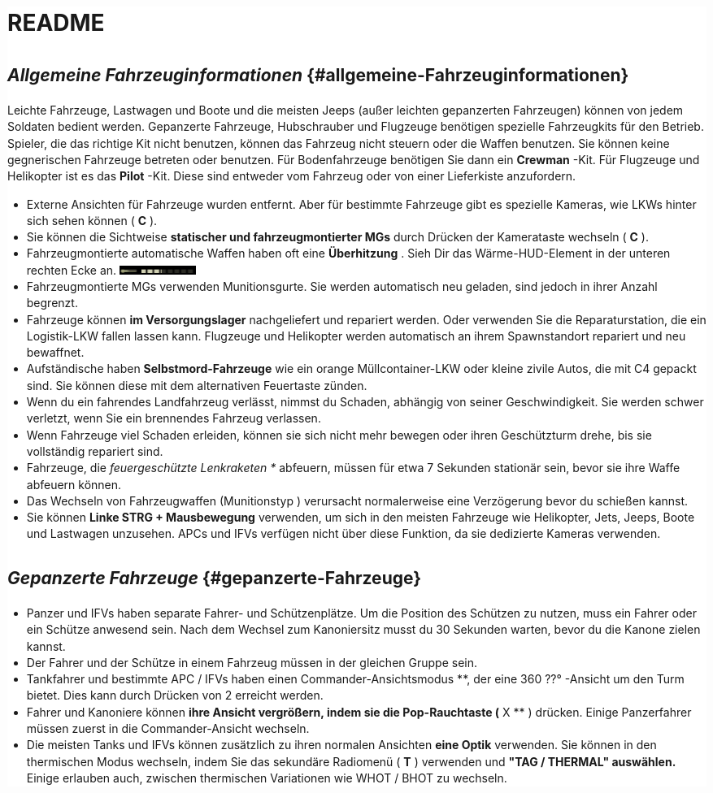 # README

## _Allgemeine Fahrzeuginformationen_ {#allgemeine-Fahrzeuginformationen}

Leichte Fahrzeuge, Lastwagen und Boote und die meisten Jeeps \(außer leichten gepanzerten Fahrzeugen\) können von jedem Soldaten bedient werden. Gepanzerte Fahrzeuge, Hubschrauber und Flugzeuge benötigen spezielle Fahrzeugkits für den Betrieb. Spieler, die das richtige Kit nicht benutzen, können das Fahrzeug nicht steuern oder die Waffen benutzen. Sie können keine gegnerischen Fahrzeuge betreten oder benutzen. Für Bodenfahrzeuge benötigen Sie dann ein  **Crewman**  -Kit. Für Flugzeuge und Helikopter ist es das  **Pilot**  -Kit. Diese sind entweder vom Fahrzeug oder von einer Lieferkiste anzufordern.

* Externe Ansichten für Fahrzeuge wurden entfernt. Aber für bestimmte Fahrzeuge gibt es spezielle Kameras, wie LKWs hinter sich sehen können \( **C**  \).
* Sie können die Sichtweise  **statischer und fahrzeugmontierter MGs**  durch Drücken der Kamerataste wechseln \( **C**  \).
* Fahrzeugmontierte automatische Waffen haben oft eine  **Überhitzung** . Sieh Dir das Wärme-HUD-Element in der unteren rechten Ecke an. ![](../.gitbook/assets/overheat.png)
* Fahrzeugmontierte MGs verwenden Munitionsgurte. Sie werden automatisch neu geladen, sind jedoch in ihrer Anzahl begrenzt.
* Fahrzeuge können  **im Versorgungslager**  nachgeliefert und repariert werden. Oder verwenden Sie die Reparaturstation, die ein Logistik-LKW fallen lassen kann. Flugzeuge und Helikopter werden automatisch an ihrem Spawnstandort repariert und neu bewaffnet.
* Aufständische haben  **Selbstmord-Fahrzeuge**  wie ein orange Müllcontainer-LKW oder kleine zivile Autos, die mit C4 gepackt sind. Sie können diese mit dem alternativen Feuertaste zünden.
* Wenn du ein fahrendes Landfahrzeug verlässt, nimmst du Schaden, abhängig von seiner Geschwindigkeit. Sie werden schwer verletzt, wenn Sie ein brennendes Fahrzeug verlassen.
* Wenn Fahrzeuge viel Schaden erleiden, können sie sich nicht mehr bewegen oder ihren Geschützturm drehe, bis sie vollständig repariert sind.
* Fahrzeuge, die  _feuergeschützte Lenkraketen \*_ abfeuern, müssen für etwa 7 Sekunden stationär sein, bevor sie ihre Waffe abfeuern können.
* Das Wechseln von Fahrzeugwaffen  \(Munitionstyp \) verursacht normalerweise eine Verzögerung bevor du schießen kannst.
* Sie können  **Linke STRG + Mausbewegung**  verwenden, um sich in den meisten Fahrzeuge wie Helikopter, Jets, Jeeps, Boote und Lastwagen unzusehen. APCs und IFVs verfügen nicht über diese Funktion, da sie dedizierte Kameras verwenden.

## _Gepanzerte Fahrzeuge_ {#gepanzerte-Fahrzeuge}

* Panzer und IFVs haben separate Fahrer- und Schützenplätze. Um die Position des Schützen zu nutzen, muss ein Fahrer oder ein Schütze anwesend sein. Nach dem Wechsel zum Kanoniersitz musst du 30 Sekunden warten, bevor du die Kanone zielen kannst.
* Der Fahrer und der Schütze in einem Fahrzeug müssen in der gleichen Gruppe sein.
* Tankfahrer und bestimmte APC / IFVs haben einen Commander-Ansichtsmodus \*\*, der eine 360 ??° -Ansicht um den Turm bietet. Dies kann durch Drücken von 2 erreicht werden.
* Fahrer und Kanoniere können  **ihre Ansicht vergrößern, indem sie die Pop-Rauchtaste  \(** X \*\* \) drücken. Einige Panzerfahrer müssen zuerst in die Commander-Ansicht wechseln.
* Die meisten Tanks und IFVs können zusätzlich zu ihren normalen Ansichten  **eine Optik**  verwenden. Sie können in den thermischen Modus wechseln, indem Sie das sekundäre Radiomenü  \( **T**  \) verwenden und  **"TAG / THERMAL" auswählen.**  Einige erlauben auch, zwischen thermischen Variationen wie WHOT / BHOT zu wechseln.
